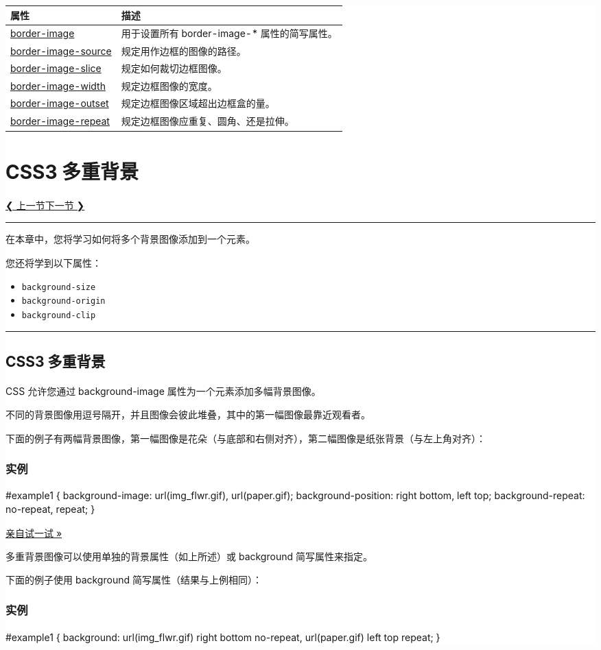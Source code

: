 | 属性                                                         | 描述                                         |
| :----------------------------------------------------------- | :------------------------------------------- |
| [border-image](https://www.w3schools.cn/cssref/css3_pr_border-image.html) | 用于设置所有 border-image-* 属性的简写属性。 |
| [border-image-source](https://www.w3schools.cn/cssref/css3_pr_border-image-source.html) | 规定用作边框的图像的路径。                   |
| [border-image-slice](https://www.w3schools.cn/cssref/css3_pr_border-image-slice.html) | 规定如何裁切边框图像。                       |
| [border-image-width](https://www.w3schools.cn/cssref/css3_pr_border-image-width.html) | 规定边框图像的宽度。                         |
| [border-image-outset](https://www.w3schools.cn/cssref/css3_pr_border-image-outset.html) | 规定边框图像区域超出边框盒的量。             |
| [border-image-repeat](https://www.w3schools.cn/cssref/css3_pr_border-image-repeat.html) | 规定边框图像应重复、圆角、还是拉伸。         |

# CSS3 多重背景

[❮ 上一节](https://www.w3schools.cn/css/css3_border_images.html)[下一节 ❯](https://www.w3schools.cn/css/css3_colors.html)

------

在本章中，您将学习如何将多个背景图像添加到一个元素。

您还将学到以下属性：

- `background-size`
- `background-origin`
- `background-clip`

------

## CSS3 多重背景

CSS 允许您通过 background-image 属性为一个元素添加多幅背景图像。

不同的背景图像用逗号隔开，并且图像会彼此堆叠，其中的第一幅图像最靠近观看者。

下面的例子有两幅背景图像，第一幅图像是花朵（与底部和右侧对齐），第二幅图像是纸张背景（与左上角对齐）：

### 实例

\#example1 {
 background-image: url(img_flwr.gif), url(paper.gif);
 background-position: right bottom, left top;
 background-repeat: no-repeat, repeat;
}

[亲自试一试 »](https://www.w3schools.cn/css/tryit.asp?filename=trycss3_background_multiple)

多重背景图像可以使用单独的背景属性（如上所述）或 background 简写属性来指定。

下面的例子使用 background 简写属性（结果与上例相同）：

### 实例

\#example1 {
 background: url(img_flwr.gif) right bottom no-repeat, url(paper.gif) left top repeat;
}
